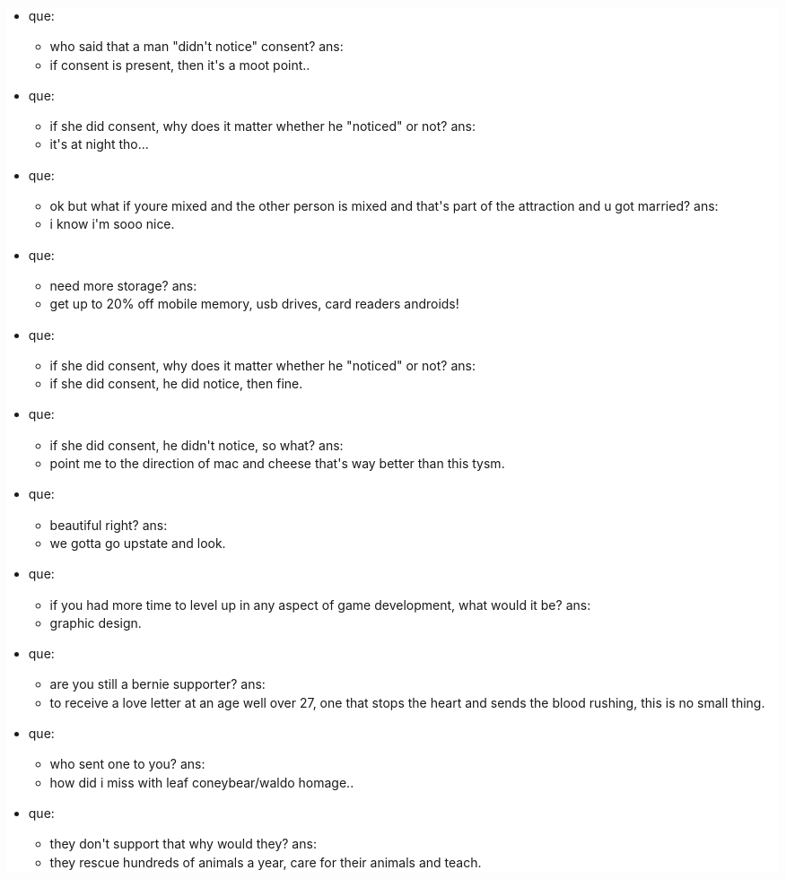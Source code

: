 - que:
  - who said that a man "didn't notice" consent?
  ans:
  - if consent is present, then it's a moot point..

- que:
  - if she did consent, why does it matter whether he "noticed" or not?
  ans:
  - it's at night tho...

- que:
  - ok but what if youre mixed and the other person is mixed and that's part of the attraction and u got married?
  ans:
  - i know i'm sooo nice.

- que:
  - need more storage?
  ans:
  - get up to 20% off mobile memory, usb drives, card readers  androids!

- que:
  - if she did consent, why does it matter whether he "noticed" or not?
  ans:
  - if she did consent,  he did notice, then fine.

- que:
  - if she did consent,  he didn't notice, so what?
  ans:
  - point me to the direction of mac and cheese that's way better than this tysm.

- que:
  - beautiful right?
  ans:
  - we gotta go upstate and look.

- que:
  - if you had more time to level up in any aspect of game development, what would it be?
  ans:
  - graphic design.

- que:
  - are you still a bernie supporter?
  ans:
  - to receive a love letter at an age well over 27, one that stops the heart and sends the blood rushing, this is no small thing.

- que:
  - who sent one to you?
  ans:
  - how did i miss with leaf coneybear/waldo homage..

- que:
  - they don't support that why would they?
  ans:
  - they rescue hundreds of animals a year, care for their animals and teach.
